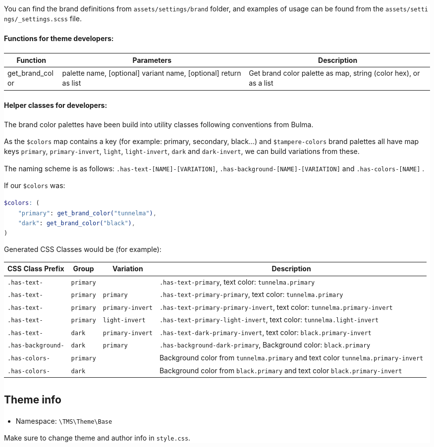 You can find the brand definitions from `assets/settings/brand` folder, and examples of usage can be found from the `assets/settings/_settings.scss` file.

#### Functions for theme developers:

| Function        | Parameters | Description |
| --------------- | ---------- | ----------- |
| get_brand_color | palette name, [optional] variant name, [optional] return as list | Get brand color palette as map, string (color hex), or as a list |

#### Helper classes for developers:

The brand color palettes have been build into utility classes following conventions from Bulma.

As the `$colors` map contains a key (for example: primary, secondary, black...) and `$tampere-colors` brand palettes
all have map keys `primary`, `primary-invert`, `light`, `light-invert`, `dark` and `dark-invert`, we can build
variations from these.

The naming scheme is as follows: `.has-text-[NAME]-[VARIATION]`, `.has-background-[NAME]-[VARIATION]` and `.has-colors-[NAME]` .

If our `$colors` was:

```scss
$colors: (
    "primary": get_brand_color("tunnelma"),
    "dark": get_brand_color("black"),
)
```

Generated CSS Classes would be (for example):

| CSS Class Prefix   | Group     | Variation        | Description                                                                       |
| ------------------ | --------- | ---------------- | --------------------------------------------------------------------------------- |
| `.has-text-`       | `primary` |                  | `.has-text-primary`, text color: `tunnelma.primary`                               |
| `.has-text-`       | `primary` | `primary`        | `.has-text-primary-primary`, text color: `tunnelma.primary`                       |
| `.has-text-`       | `primary` | `primary-invert` | `.has-text-primary-primary-invert`, text color: `tunnelma.primary-invert`         |
| `.has-text-`       | `primary` | `light-invert`   | `.has-text-primary-light-invert`, text color: `tunnelma.light-invert`             |
| `.has-text-`       | `dark`    | `primary-invert` | `.has-text-dark-primary-invert`, text color: `black.primary-invert`               |
| `.has-background-` | `dark`    | `primary`        | `.has-background-dark-primary`, Background color: `black.primary`                 |
| `.has-colors-`     | `primary` |                  | Background color from `tunnelma.primary` and text color `tunnelma.primary-invert` |
| `.has-colors-`     | `dark`    |                  | Background color from `black.primary` and text color `black.primary-invert`       |


## Theme info

- Namespace: `\TMS\Theme\Base`

Make sure to change theme and author info in `style.css`.


[acf]: https://www.advancedcustomfields.com/
[babeljs]: https://babeljs.io/
[browsersync-docs]: https://browsersync.io/docs
[browsersync]: https://browsersync.io
[bulma]: https://bulma.io/
[bulmally]: https://devgeniem.github.io/bulmally/
[dustpress-github]: https://github.com/devgeniem/dustpress/
[es6-features-class]: http://es6-features.org/#ClassDefinition
[es6-features]: http://es6-features.org
[lodash-docs]: https://lodash.com/docs/4.17.10
[lodash]: https://lodash.com/
[npm-browsersync-webpack]: https://www.npmjs.com/package/browser-sync-webpack-plugin
[npm]: https://www.npmjs.com/
[psr4]: https://www.php-fig.org/psr/psr-4/
[webpack-what-is]: https://webpack.github.io/docs/what-is-webpack.html
[wikipedia-dry]: https://en.wikipedia.org/wiki/Don%27t_repeat_yourself
[wikipedia-es5]: https://en.wikipedia.org/wiki/ECMAScript#5th_Edition
[wikipedia-es6]: https://en.wikipedia.org/wiki/ECMAScript#6th_Edition_-_ECMAScript_2015
[wp-geniem-roles]: https://github.com/devgeniem/wp-geniem-roles
[wp-polylang]: https://wordpress.org/plugins/polylang/